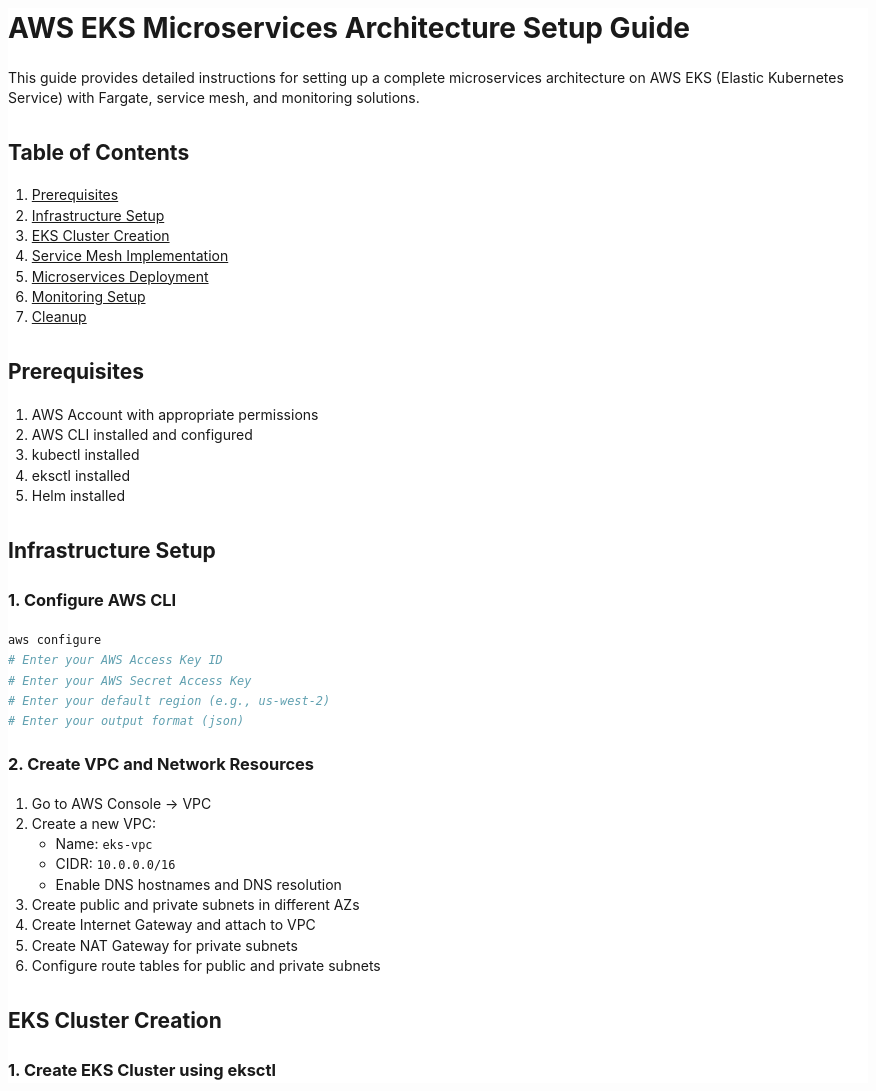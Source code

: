 # AWS EKS Microservices Architecture Setup Guide

This guide provides detailed instructions for setting up a complete microservices architecture on AWS EKS (Elastic Kubernetes Service) with Fargate, service mesh, and monitoring solutions.

## Table of Contents
1. [Prerequisites](#prerequisites)
2. [Infrastructure Setup](#infrastructure-setup)
3. [EKS Cluster Creation](#eks-cluster-creation)
4. [Service Mesh Implementation](#service-mesh-implementation)
5. [Microservices Deployment](#microservices-deployment)
6. [Monitoring Setup](#monitoring-setup)
7. [Cleanup](#cleanup)

## Prerequisites

1. AWS Account with appropriate permissions
2. AWS CLI installed and configured
3. kubectl installed
4. eksctl installed
5. Helm installed

## Infrastructure Setup

### 1. Configure AWS CLI
```bash
aws configure
# Enter your AWS Access Key ID
# Enter your AWS Secret Access Key
# Enter your default region (e.g., us-west-2)
# Enter your output format (json)
```

### 2. Create VPC and Network Resources
1. Go to AWS Console → VPC
2. Create a new VPC:
   - Name: `eks-vpc`
   - CIDR: `10.0.0.0/16`
   - Enable DNS hostnames and DNS resolution
3. Create public and private subnets in different AZs
4. Create Internet Gateway and attach to VPC
5. Create NAT Gateway for private subnets
6. Configure route tables for public and private subnets

## EKS Cluster Creation

### 1. Create EKS Cluster using eksctl
